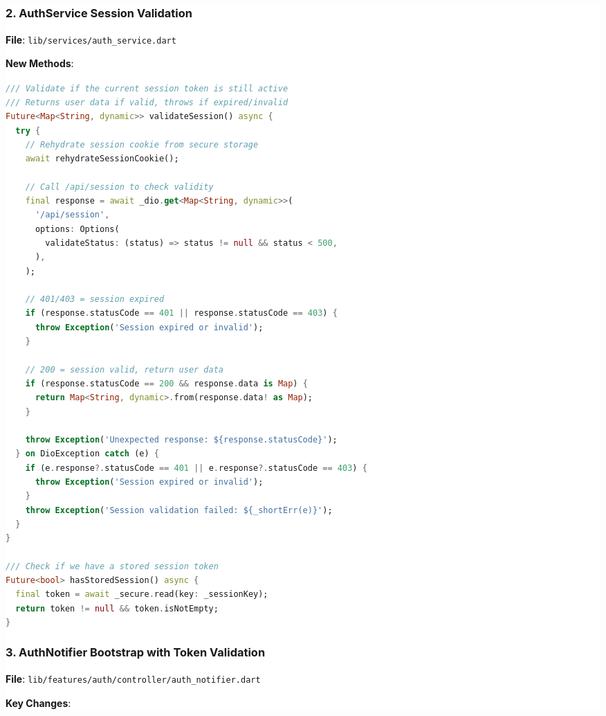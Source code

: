 ### **2. AuthService Session Validation**

**File**: `lib/services/auth_service.dart`

**New Methods**:

```dart
/// Validate if the current session token is still active
/// Returns user data if valid, throws if expired/invalid
Future<Map<String, dynamic>> validateSession() async {
  try {
    // Rehydrate session cookie from secure storage
    await rehydrateSessionCookie();

    // Call /api/session to check validity
    final response = await _dio.get<Map<String, dynamic>>(
      '/api/session',
      options: Options(
        validateStatus: (status) => status != null && status < 500,
      ),
    );

    // 401/403 = session expired
    if (response.statusCode == 401 || response.statusCode == 403) {
      throw Exception('Session expired or invalid');
    }

    // 200 = session valid, return user data
    if (response.statusCode == 200 && response.data is Map) {
      return Map<String, dynamic>.from(response.data! as Map);
    }

    throw Exception('Unexpected response: ${response.statusCode}');
  } on DioException catch (e) {
    if (e.response?.statusCode == 401 || e.response?.statusCode == 403) {
      throw Exception('Session expired or invalid');
    }
    throw Exception('Session validation failed: ${_shortErr(e)}');
  }
}

/// Check if we have a stored session token
Future<bool> hasStoredSession() async {
  final token = await _secure.read(key: _sessionKey);
  return token != null && token.isNotEmpty;
}
```

### **3. AuthNotifier Bootstrap with Token Validation**

**File**: `lib/features/auth/controller/auth_notifier.dart`

**Key Changes**:
